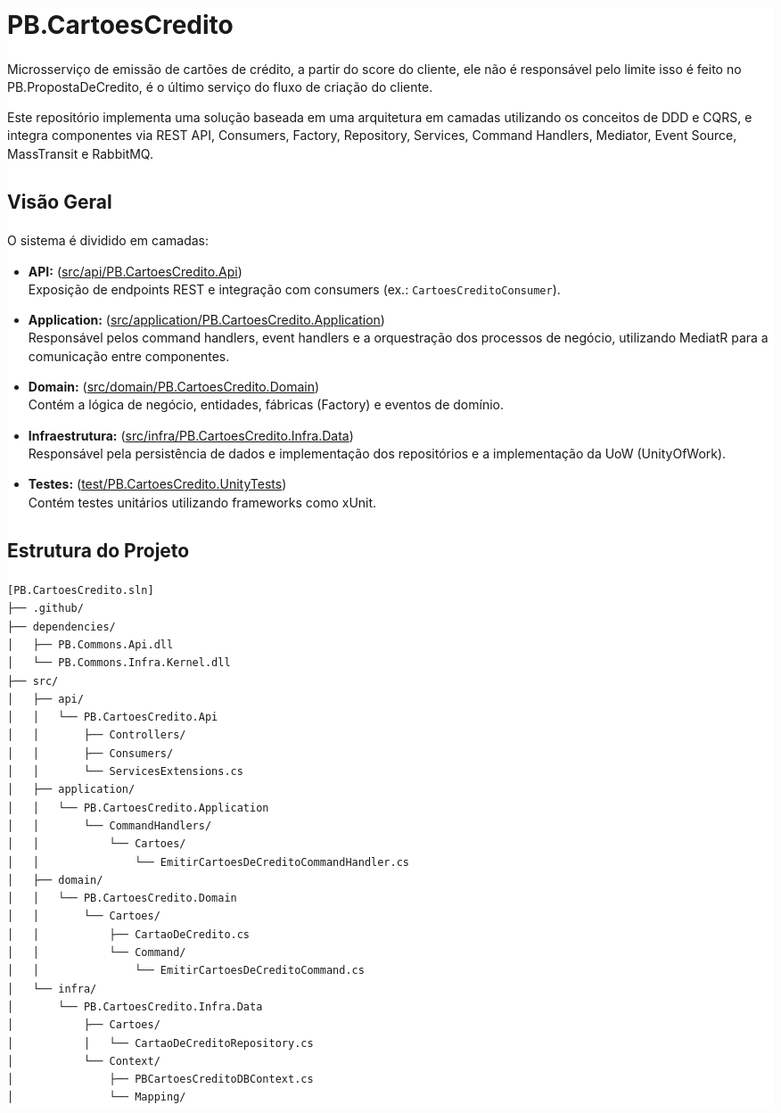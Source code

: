 # PB.CartoesCredito

Microsserviço de emissão de cartões de crédito, a partir do score do cliente, ele não é responsável pelo limite isso é feito no PB.PropostaDeCredito, é o último serviço do fluxo de criação do cliente.

Este repositório implementa uma solução baseada em uma arquitetura em camadas utilizando os conceitos de DDD e CQRS, e integra componentes via REST API, Consumers, Factory, Repository, Services, Command Handlers, Mediator, Event Source, MassTransit e RabbitMQ.

## Visão Geral

O sistema é dividido em camadas:

- **API:** ([src/api/PB.CartoesCredito.Api](src/api/PB.CartoesCredito.Api))  
  Exposição de endpoints REST e integração com consumers (ex.: `CartoesCreditoConsumer`).
  
- **Application:** ([src/application/PB.CartoesCredito.Application](src/application/PB.CartoesCredito.Application))  
Responsável pelos command handlers, event handlers e a orquestração dos processos de negócio, utilizando MediatR para a comunicação entre componentes.
  
- **Domain:** ([src/domain/PB.CartoesCredito.Domain](src/domain/PB.CartoesCredito.Domain))  
Contém a lógica de negócio, entidades, fábricas (Factory) e eventos de domínio.
  
- **Infraestrutura:** ([src/infra/PB.CartoesCredito.Infra.Data](src/infra/PB.CartoesCredito.Infra.Data))  
Responsável pela persistência de dados e implementação dos repositórios e a implementação da UoW (UnityOfWork).
  
- **Testes:** ([test/PB.CartoesCredito.UnityTests](test/PB.CartoesCredito.UnityTests))  
  Contém testes unitários utilizando frameworks como xUnit.

## Estrutura do Projeto

```
[PB.CartoesCredito.sln]
├── .github/
├── dependencies/
│   ├── PB.Commons.Api.dll
│   └── PB.Commons.Infra.Kernel.dll
├── src/
│   ├── api/
│   │   └── PB.CartoesCredito.Api
│   │       ├── Controllers/
│   │       ├── Consumers/
│   │       └── ServicesExtensions.cs
│   ├── application/
│   │   └── PB.CartoesCredito.Application
│   │       └── CommandHandlers/
│   │           └── Cartoes/
│   │               └── EmitirCartoesDeCreditoCommandHandler.cs
│   ├── domain/
│   │   └── PB.CartoesCredito.Domain
│   │       └── Cartoes/
│   │           ├── CartaoDeCredito.cs
│   │           └── Command/
│   │               └── EmitirCartoesDeCreditoCommand.cs
│   └── infra/
│       └── PB.CartoesCredito.Infra.Data
│           ├── Cartoes/
│           │   └── CartaoDeCreditoRepository.cs
│           └── Context/
│               ├── PBCartoesCreditoDBContext.cs
│               └── Mapping/
```